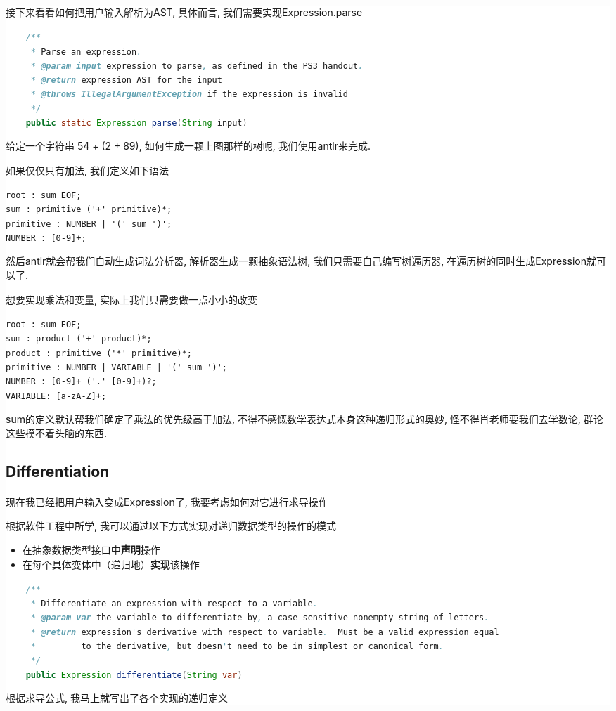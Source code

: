 接下来看看如何把用户输入解析为AST, 具体而言, 我们需要实现Expression.parse

```java
    /**
     * Parse an expression.
     * @param input expression to parse, as defined in the PS3 handout.
     * @return expression AST for the input
     * @throws IllegalArgumentException if the expression is invalid
     */
    public static Expression parse(String input)
```

给定一个字符串 54 + (2 + 89), 如何生成一颗上图那样的树呢, 我们使用antlr来完成.

如果仅仅只有加法, 我们定义如下语法

```g4
root : sum EOF;
sum : primitive ('+' primitive)*;
primitive : NUMBER | '(' sum ')';
NUMBER : [0-9]+;
```

然后antlr就会帮我们自动生成词法分析器, 解析器生成一颗抽象语法树, 我们只需要自己编写树遍历器, 在遍历树的同时生成Expression就可以了.

想要实现乘法和变量, 实际上我们只需要做一点小小的改变

```antlr
root : sum EOF;
sum : product ('+' product)*;
product : primitive ('*' primitive)*;
primitive : NUMBER | VARIABLE | '(' sum ')';
NUMBER : [0-9]+ ('.' [0-9]+)?;
VARIABLE: [a-zA-Z]+;
```

sum的定义默认帮我们确定了乘法的优先级高于加法, 不得不感慨数学表达式本身这种递归形式的奥妙, 怪不得肖老师要我们去学数论, 群论这些摸不着头脑的东西.

## Differentiation

现在我已经把用户输入变成Expression了, 我要考虑如何对它进行求导操作

根据软件工程中所学, 我可以通过以下方式实现对递归数据类型的操作的模式

* 在抽象数据类型接口中**声明**操作
* 在每个具体变体中（递归地）**实现**该操作

```java
    /**
     * Differentiate an expression with respect to a variable.
     * @param var the variable to differentiate by, a case-sensitive nonempty string of letters.
     * @return expression's derivative with respect to variable.  Must be a valid expression equal
     *         to the derivative, but doesn't need to be in simplest or canonical form.
     */
    public Expression differentiate(String var)
```

根据求导公式, 我马上就写出了各个实现的递归定义

